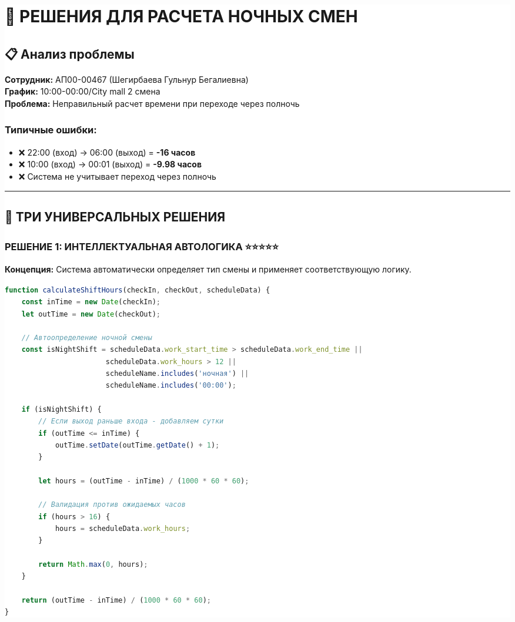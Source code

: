 # 🌙 РЕШЕНИЯ ДЛЯ РАСЧЕТА НОЧНЫХ СМЕН

## 📋 Анализ проблемы

**Сотрудник:** АП00-00467 (Шегирбаева Гульнур Бегалиевна)  
**График:** 10:00-00:00/City mall 2 смена  
**Проблема:** Неправильный расчет времени при переходе через полночь  

### Типичные ошибки:
- ❌ 22:00 (вход) → 06:00 (выход) = **-16 часов**
- ❌ 10:00 (вход) → 00:01 (выход) = **-9.98 часов**  
- ❌ Система не учитывает переход через полночь

---

## 🎯 ТРИ УНИВЕРСАЛЬНЫХ РЕШЕНИЯ

### **РЕШЕНИЕ 1: ИНТЕЛЛЕКТУАЛЬНАЯ АВТОЛОГИКА** ⭐⭐⭐⭐⭐

**Концепция:** Система автоматически определяет тип смены и применяет соответствующую логику.

```javascript
function calculateShiftHours(checkIn, checkOut, scheduleData) {
    const inTime = new Date(checkIn);
    let outTime = new Date(checkOut);
    
    // Автоопределение ночной смены
    const isNightShift = scheduleData.work_start_time > scheduleData.work_end_time || 
                        scheduleData.work_hours > 12 ||
                        scheduleName.includes('ночная') ||
                        scheduleName.includes('00:00');
    
    if (isNightShift) {
        // Если выход раньше входа - добавляем сутки
        if (outTime <= inTime) {
            outTime.setDate(outTime.getDate() + 1);
        }
        
        let hours = (outTime - inTime) / (1000 * 60 * 60);
        
        // Валидация против ожидаемых часов
        if (hours > 16) {
            hours = scheduleData.work_hours;
        }
        
        return Math.max(0, hours);
    }
    
    return (outTime - inTime) / (1000 * 60 * 60);
}
```
